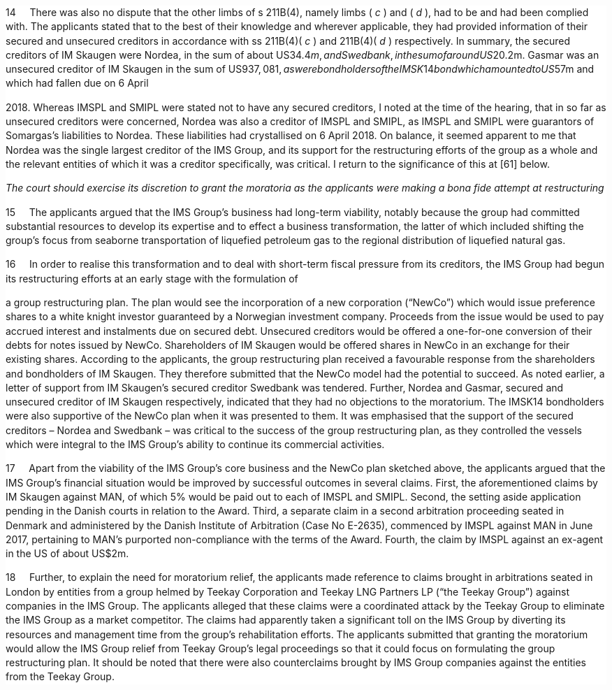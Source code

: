 14     There was also no dispute that the other limbs of s 211B(4), namely limbs ( _c_ ) and ( _d_ ), had to be and had been complied with. The applicants stated that to the best of their knowledge and wherever applicable, they had provided information of their secured and unsecured creditors in accordance with ss 211B(4)( _c_ ) and 211B(4)( _d_ ) respectively. In summary, the secured creditors of IM Skaugen were Nordea, in the sum of about US$34.4m, and Swedbank, in the sum of around US$20.2m. Gasmar was an unsecured creditor of IM Skaugen in the sum of US$937,081, as were bondholders of the IMSK14 bond which amounted to US$57m and which had fallen due on 6 April 

2018\. Whereas IMSPL and SMIPL were stated not to have any secured creditors, I noted at the time of the hearing, that in so far as unsecured creditors were concerned, Nordea was also a creditor of IMSPL and SMIPL, as IMSPL and SMIPL were guarantors of Somargas’s liabilities to Nordea. These liabilities had crystallised on 6 April 2018. On balance, it seemed apparent to me that Nordea was the single largest creditor of the IMS Group, and its support for the restructuring efforts of the group as a whole and the relevant entities of which it was a creditor specifically, was critical. I return to the significance of this at [61] below. 

_The court should exercise its discretion to grant the moratoria as the applicants were making a bona fide attempt at restructuring_ 

15     The applicants argued that the IMS Group’s business had long-term viability, notably because the group had committed substantial resources to develop its expertise and to effect a business transformation, the latter of which included shifting the group’s focus from seaborne transportation of liquefied petroleum gas to the regional distribution of liquefied natural gas. 

16     In order to realise this transformation and to deal with short-term fiscal pressure from its creditors, the IMS Group had begun its restructuring efforts at an early stage with the formulation of 


a group restructuring plan. The plan would see the incorporation of a new corporation (“NewCo”) which would issue preference shares to a white knight investor guaranteed by a Norwegian investment company. Proceeds from the issue would be used to pay accrued interest and instalments due on secured debt. Unsecured creditors would be offered a one-for-one conversion of their debts for notes issued by NewCo. Shareholders of IM Skaugen would be offered shares in NewCo in an exchange for their existing shares. According to the applicants, the group restructuring plan received a favourable response from the shareholders and bondholders of IM Skaugen. They therefore submitted that the NewCo model had the potential to succeed. As noted earlier, a letter of support from IM Skaugen’s secured creditor Swedbank was tendered. Further, Nordea and Gasmar, secured and unsecured creditor of IM Skaugen respectively, indicated that they had no objections to the moratorium. The IMSK14 bondholders were also supportive of the NewCo plan when it was presented to them. It was emphasised that the support of the secured creditors – Nordea and Swedbank – was critical to the success of the group restructuring plan, as they controlled the vessels which were integral to the IMS Group’s ability to continue its commercial activities. 

17     Apart from the viability of the IMS Group’s core business and the NewCo plan sketched above, the applicants argued that the IMS Group’s financial situation would be improved by successful outcomes in several claims. First, the aforementioned claims by IM Skaugen against MAN, of which 5% would be paid out to each of IMSPL and SMIPL. Second, the setting aside application pending in the Danish courts in relation to the Award. Third, a separate claim in a second arbitration proceeding seated in Denmark and administered by the Danish Institute of Arbitration (Case No E-2635), commenced by IMSPL against MAN in June 2017, pertaining to MAN’s purported non-compliance with the terms of the Award. Fourth, the claim by IMSPL against an ex-agent in the US of about US$2m. 

18     Further, to explain the need for moratorium relief, the applicants made reference to claims brought in arbitrations seated in London by entities from a group helmed by Teekay Corporation and Teekay LNG Partners LP (“the Teekay Group”) against companies in the IMS Group. The applicants alleged that these claims were a coordinated attack by the Teekay Group to eliminate the IMS Group as a market competitor. The claims had apparently taken a significant toll on the IMS Group by diverting its resources and management time from the group’s rehabilitation efforts. The applicants submitted that granting the moratorium would allow the IMS Group relief from Teekay Group’s legal proceedings so that it could focus on formulating the group restructuring plan. It should be noted that there were also counterclaims brought by IMS Group companies against the entities from the Teekay Group. 
